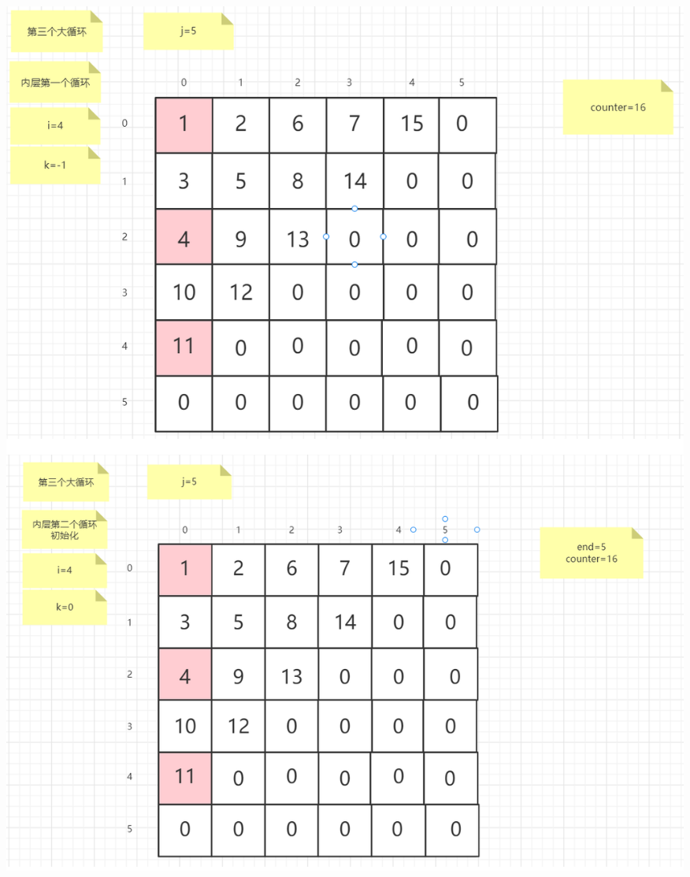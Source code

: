 ![process-20](算法-遍历二维矩阵的各种花样/process-20-167730279867341.png)

![process-21](算法-遍历二维矩阵的各种花样/process-21-167730279867343.png)
